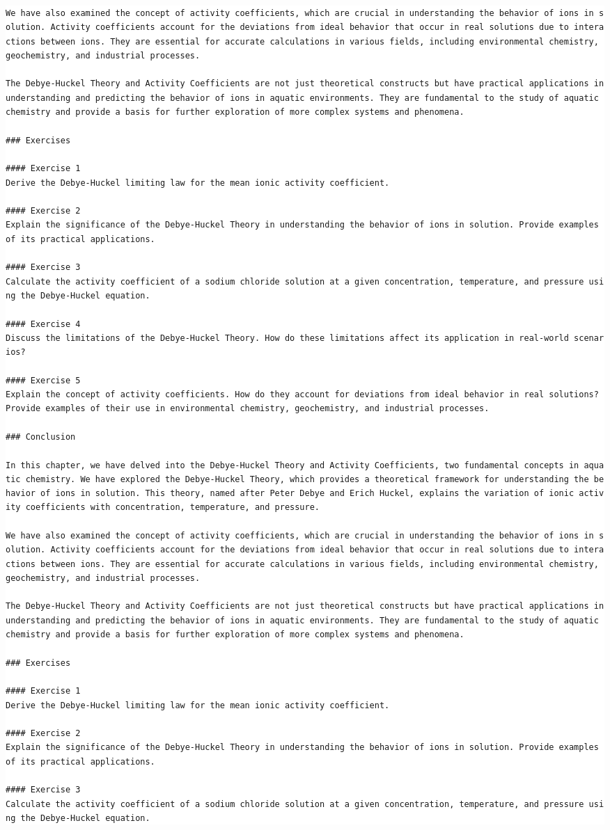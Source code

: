 ```
We have also examined the concept of activity coefficients, which are crucial in understanding the behavior of ions in solution. Activity coefficients account for the deviations from ideal behavior that occur in real solutions due to interactions between ions. They are essential for accurate calculations in various fields, including environmental chemistry, geochemistry, and industrial processes.

The Debye-Huckel Theory and Activity Coefficients are not just theoretical constructs but have practical applications in understanding and predicting the behavior of ions in aquatic environments. They are fundamental to the study of aquatic chemistry and provide a basis for further exploration of more complex systems and phenomena.

### Exercises

#### Exercise 1
Derive the Debye-Huckel limiting law for the mean ionic activity coefficient. 

#### Exercise 2
Explain the significance of the Debye-Huckel Theory in understanding the behavior of ions in solution. Provide examples of its practical applications.

#### Exercise 3
Calculate the activity coefficient of a sodium chloride solution at a given concentration, temperature, and pressure using the Debye-Huckel equation.

#### Exercise 4
Discuss the limitations of the Debye-Huckel Theory. How do these limitations affect its application in real-world scenarios?

#### Exercise 5
Explain the concept of activity coefficients. How do they account for deviations from ideal behavior in real solutions? Provide examples of their use in environmental chemistry, geochemistry, and industrial processes.

### Conclusion

In this chapter, we have delved into the Debye-Huckel Theory and Activity Coefficients, two fundamental concepts in aquatic chemistry. We have explored the Debye-Huckel Theory, which provides a theoretical framework for understanding the behavior of ions in solution. This theory, named after Peter Debye and Erich Huckel, explains the variation of ionic activity coefficients with concentration, temperature, and pressure. 

We have also examined the concept of activity coefficients, which are crucial in understanding the behavior of ions in solution. Activity coefficients account for the deviations from ideal behavior that occur in real solutions due to interactions between ions. They are essential for accurate calculations in various fields, including environmental chemistry, geochemistry, and industrial processes.

The Debye-Huckel Theory and Activity Coefficients are not just theoretical constructs but have practical applications in understanding and predicting the behavior of ions in aquatic environments. They are fundamental to the study of aquatic chemistry and provide a basis for further exploration of more complex systems and phenomena.

### Exercises

#### Exercise 1
Derive the Debye-Huckel limiting law for the mean ionic activity coefficient. 

#### Exercise 2
Explain the significance of the Debye-Huckel Theory in understanding the behavior of ions in solution. Provide examples of its practical applications.

#### Exercise 3
Calculate the activity coefficient of a sodium chloride solution at a given concentration, temperature, and pressure using the Debye-Huckel equation.

```